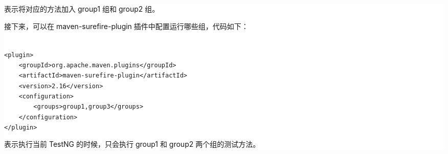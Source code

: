 表示将对应的方法加入 group1 组和 group2 组。

接下来，可以在 maven-surefire-plugin 插件中配置运行哪些组，代码如下：

```

<plugin>
    <groupId>org.apache.maven.plugins</groupId>
    <artifactId>maven-surefire-plugin</artifactId>
    <version>2.16</version>
    <configuration>
        <groups>group1,group3</groups>
    </configuration>
</plugin>
```

表示执行当前 TestNG 的时候，只会执行 group1 和 group2 两个组的测试方法。